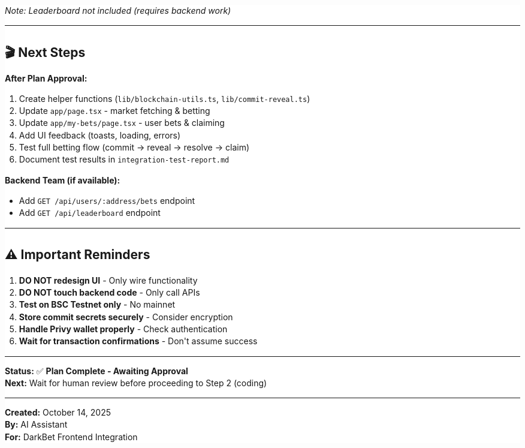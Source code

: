 _Note: Leaderboard not included (requires backend work)_

---

## 🎬 Next Steps

**After Plan Approval:**

1. Create helper functions (`lib/blockchain-utils.ts`, `lib/commit-reveal.ts`)
2. Update `app/page.tsx` - market fetching & betting
3. Update `app/my-bets/page.tsx` - user bets & claiming
4. Add UI feedback (toasts, loading, errors)
5. Test full betting flow (commit → reveal → resolve → claim)
6. Document test results in `integration-test-report.md`

**Backend Team (if available):**

- Add `GET /api/users/:address/bets` endpoint
- Add `GET /api/leaderboard` endpoint

---

## ⚠️ Important Reminders

1. **DO NOT redesign UI** - Only wire functionality
2. **DO NOT touch backend code** - Only call APIs
3. **Test on BSC Testnet only** - No mainnet
4. **Store commit secrets securely** - Consider encryption
5. **Handle Privy wallet properly** - Check authentication
6. **Wait for transaction confirmations** - Don't assume success

---

**Status:** ✅ **Plan Complete - Awaiting Approval**  
**Next:** Wait for human review before proceeding to Step 2 (coding)

---

**Created:** October 14, 2025  
**By:** AI Assistant  
**For:** DarkBet Frontend Integration
